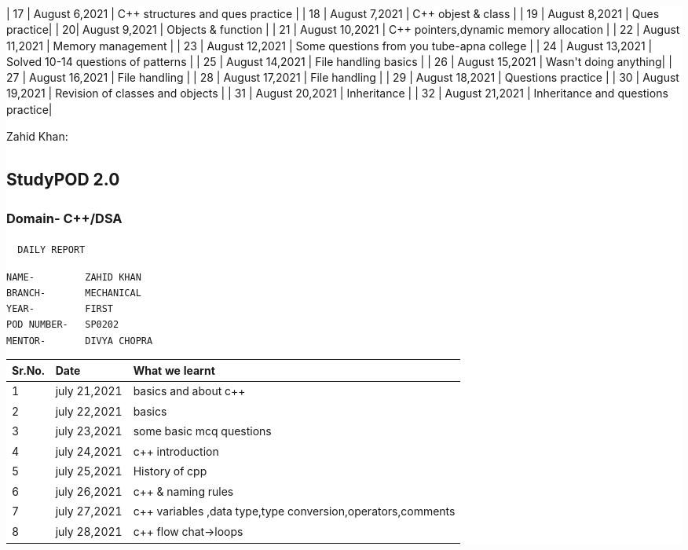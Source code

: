| 17 | August 6,2021 | C++ structures and ques practice |
| 18 | August 7,2021 | C++ objest & class |
| 19 | August 8,2021 | Ques practice|
| 20| August 9,2021 | Objects & function |
| 21 | August 10,2021 | C++ pointers,dynamic memory allocation |
| 22 | August 11,2021 | Memory management |
| 23 | August 12,2021 | Some questions from you tube-apna college |
| 24 | August 13,2021 | Solved 10-14 questions of patterns |
| 25 | August 14,2021 | File handling basics |
| 26 | August 15,2021 | Wasn't doing anything|
| 27 | August 16,2021 | File handling |
| 28 | August 17,2021 | File handling |
| 29 | August 18,2021 | Questions practice |
| 30 | August 19,2021 | Revision of classes and objects |
| 31 | August 20,2021 | Inheritance  |
| 32 | August 21,2021 | Inheritance and questions practice|



  Zahid Khan:

   ## StudyPOD 2.0
### Domain- C++/DSA




```bash
  DAILY REPORT
```
```bash
NAME-         ZAHID KHAN
BRANCH-       MECHANICAL
YEAR-         FIRST
POD NUMBER-   SP0202
MENTOR-       DIVYA CHOPRA
```

  

| Sr.No. | Date     | What we learnt               |
| :-------- | :------- | :------------------------- |
| 1 | july 21,2021 | basics and about c++ |
| 2 | july 22,2021 | basics |
| 3 | july 23,2021 | some basic mcq questions |
| 4 | july 24,2021 |c++ introduction |
| 5 | july 25,2021 |History of cpp |
| 6 | july 26,2021 | c++ & naming rules|
| 7 | july 27,2021 | c++ variables ,data type,type conversion,operators,comments|
| 8 | july 28,2021 | c++ flow chat->loops |